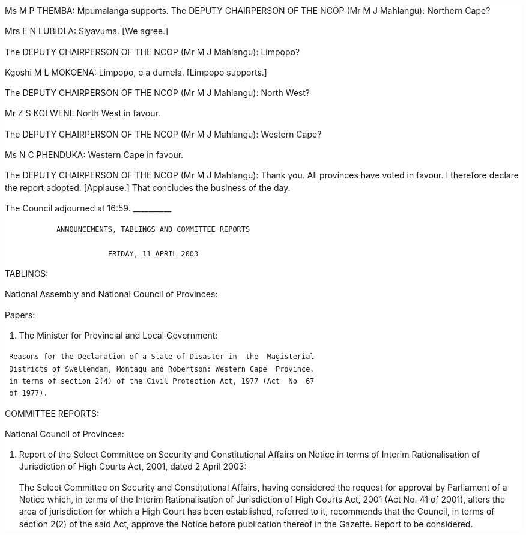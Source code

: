 Ms M P THEMBA: Mpumalanga supports.
The DEPUTY CHAIRPERSON OF THE NCOP (Mr M J Mahlangu): Northern Cape?

Mrs E N LUBIDLA: Siyavuma. [We agree.]

The DEPUTY CHAIRPERSON OF THE NCOP (Mr M J Mahlangu): Limpopo?

Kgoshi M L MOKOENA: Limpopo, e a dumela. [Limpopo supports.]

The DEPUTY CHAIRPERSON OF THE NCOP (Mr M J Mahlangu): North West?

Mr Z S KOLWENI: North West in favour.

The DEPUTY CHAIRPERSON OF THE NCOP (Mr M J Mahlangu): Western Cape?

Ms N C PHENDUKA: Western Cape in favour.

The DEPUTY CHAIRPERSON OF THE  NCOP  (Mr  M  J  Mahlangu):  Thank  you.  All
provinces have voted in favour. I  therefore  declare  the  report  adopted.
[Applause.] That concludes the business of the day.

The Council adjourned at 16:59.
                                 __________

                ANNOUNCEMENTS, TABLINGS AND COMMITTEE REPORTS

                            FRIDAY, 11 APRIL 2003

TABLINGS:

National Assembly and National Council of Provinces:

Papers:

1.    The Minister for Provincial and Local Government:


     Reasons for the Declaration of a State of Disaster in  the  Magisterial
     Districts of Swellendam, Montagu and Robertson: Western Cape  Province,
     in terms of section 2(4) of the Civil Protection Act, 1977 (Act  No  67
     of 1977).

COMMITTEE REPORTS:

National Council of Provinces:

1.    Report of the Select Committee on Security and Constitutional  Affairs
      on Notice in terms of Interim Rationalisation of Jurisdiction of  High
      Courts Act, 2001, dated 2 April 2003:


         The  Select  Committee  on  Security  and  Constitutional  Affairs,
         having considered the request  for  approval  by  Parliament  of  a
         Notice  which,  in  terms  of  the   Interim   Rationalisation   of
         Jurisdiction of High Courts Act, 2001 (Act No. 41 of 2001),  alters
         the  area  of  jurisdiction  for  which  a  High  Court  has   been
         established, referred to it, recommends that the Council, in  terms
         of section  2(2)  of  the  said  Act,  approve  the  Notice  before
         publication thereof in the Gazette.
     Report to be considered.
